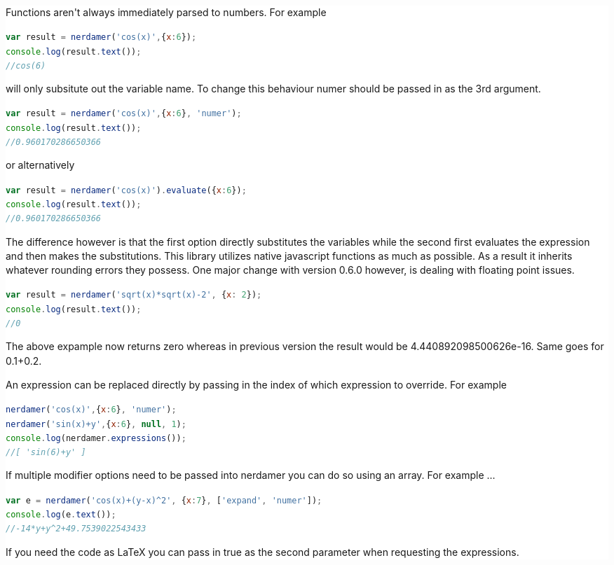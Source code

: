 Functions aren't always immediately parsed to numbers. For example

```javascript
var result = nerdamer('cos(x)',{x:6});
console.log(result.text());
//cos(6)
```
will only subsitute out the variable name. To change this behaviour numer should be passed in as the 3rd argument.

```javascript
var result = nerdamer('cos(x)',{x:6}, 'numer');
console.log(result.text());
//0.960170286650366
```
or alternatively

```javascript
var result = nerdamer('cos(x)').evaluate({x:6});
console.log(result.text());
//0.960170286650366
```
The difference however is that the first option directly substitutes the variables while the second first evaluates
the expression and then makes the substitutions. This library utilizes native javascript functions as much as possible. As a result it inherits whatever rounding errors they possess. One major change with version 0.6.0 however, is dealing with floating point issues.

```javascript
var result = nerdamer('sqrt(x)*sqrt(x)-2', {x: 2});
console.log(result.text());
//0
```
The above expample now returns zero whereas in previous version the result would be 4.440892098500626e-16. Same goes for 0.1+0.2.

An expression can be replaced directly by passing in the index of which expression to override. For example

```javascript
nerdamer('cos(x)',{x:6}, 'numer');
nerdamer('sin(x)+y',{x:6}, null, 1);
console.log(nerdamer.expressions());
//[ 'sin(6)+y' ]
```

If multiple modifier options need to be passed into nerdamer you can do so using an array. For example ...

```javascript
var e = nerdamer('cos(x)+(y-x)^2', {x:7}, ['expand', 'numer']);
console.log(e.text());
//-14*y+y^2+49.7539022543433
```

If you need the code as LaTeX you can pass in true as the second parameter when requesting the expressions.
